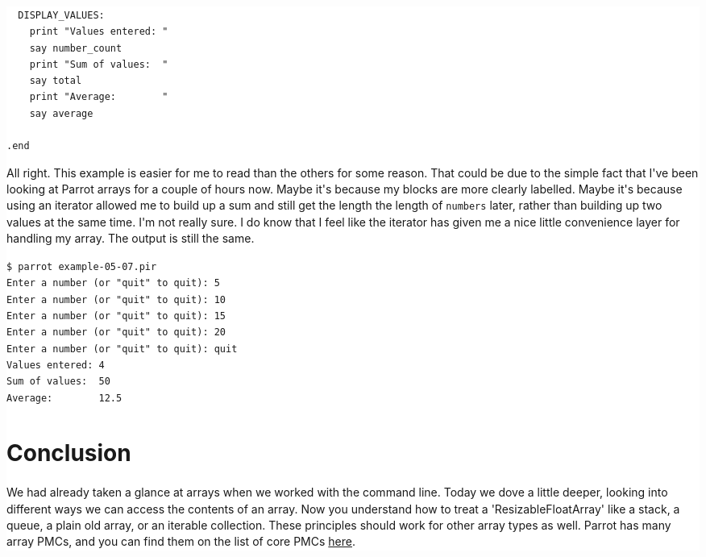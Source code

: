 ````
  DISPLAY_VALUES:
    print "Values entered: "
    say number_count
    print "Sum of values:  "
    say total
    print "Average:        "
    say average

.end
````

All right. This example is easier for me to read than the others for some reason. That could be due to the simple fact that I've been looking at Parrot arrays for a couple of hours now. Maybe it's because my blocks are more clearly labelled. Maybe it's because using an iterator allowed me to build up a sum and still get the length the length of `numbers` later, rather than building up two values at the same time. I'm not really sure. I do know that I feel like the iterator has given me a nice little convenience layer for handling my array. The output is still the same.

````
$ parrot example-05-07.pir
Enter a number (or "quit" to quit): 5
Enter a number (or "quit" to quit): 10
Enter a number (or "quit" to quit): 15
Enter a number (or "quit" to quit): 20
Enter a number (or "quit" to quit): quit
Values entered: 4
Sum of values:  50
Average:        12.5
````

# Conclusion

We had already taken a glance at arrays when we worked with the command line. Today we dove a little deeper, looking into different ways we can access the contents of an array. Now you understand how to treat a 'ResizableFloatArray' like a stack, a queue, a plain old array, or an iterable collection. These principles should work for other array types as well. Parrot has many array PMCs, and you can find them on the list of core PMCs [here](http://docs.parrot.org/parrot/devel/html/pmc.html).
